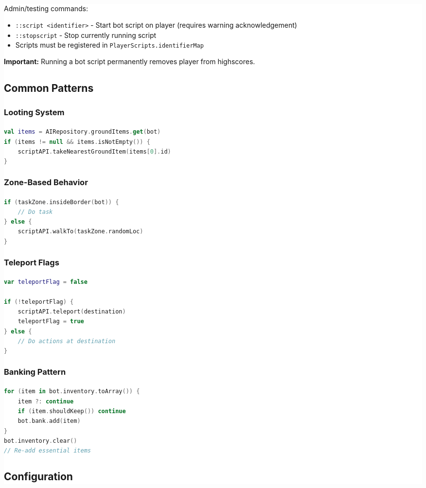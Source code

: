 Admin/testing commands:
- `::script <identifier>` - Start bot script on player (requires warning acknowledgement)
- `::stopscript` - Stop currently running script
- Scripts must be registered in `PlayerScripts.identifierMap`

**Important:** Running a bot script permanently removes player from highscores.

## Common Patterns

### Looting System

```kotlin
val items = AIRepository.groundItems.get(bot)
if (items != null && items.isNotEmpty()) {
    scriptAPI.takeNearestGroundItem(items[0].id)
}
```

### Zone-Based Behavior

```kotlin
if (taskZone.insideBorder(bot)) {
    // Do task
} else {
    scriptAPI.walkTo(taskZone.randomLoc)
}
```

### Teleport Flags

```kotlin
var teleportFlag = false

if (!teleportFlag) {
    scriptAPI.teleport(destination)
    teleportFlag = true
} else {
    // Do actions at destination
}
```

### Banking Pattern

```kotlin
for (item in bot.inventory.toArray()) {
    item ?: continue
    if (item.shouldKeep()) continue
    bot.bank.add(item)
}
bot.inventory.clear()
// Re-add essential items
```

## Configuration
